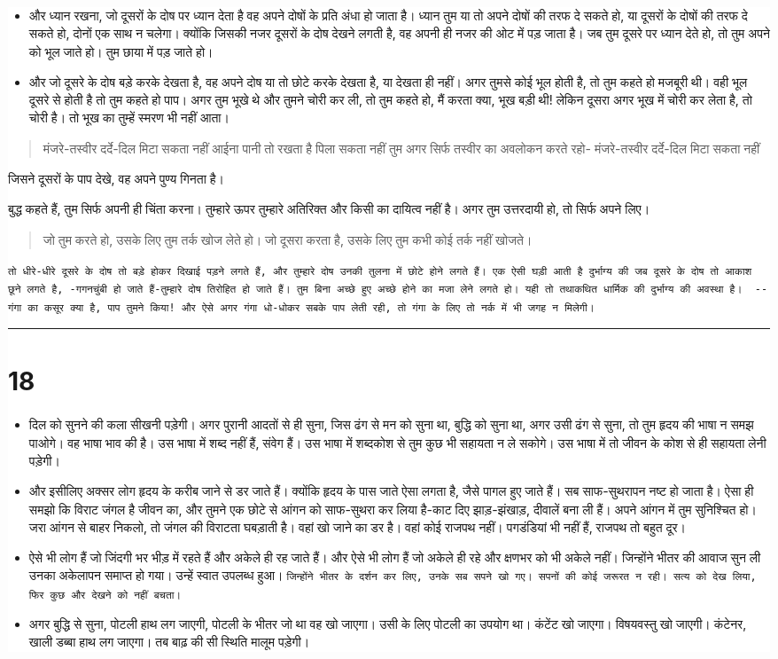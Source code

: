- और ध्यान रखना, जो दूसरों के दोष पर ध्यान देता है वह अपने दोषों के प्रति अंधा हो जाता है। ध्यान तुम या तो अपने दोषों की तरफ दे सकते हो, या दूसरों के दोषों की तरफ दे सकते हो, दोनों एक साथ न चलेगा। क्योंकि जिसकी नजर दूसरों के दोष देखने लगती है, वह अपनी ही नजर की ओट में पड़ जाता है। जब तुम दूसरे पर ध्यान देते हो, तो तुम अपने को भूल जाते हो। तुम छाया में पड़ जाते हो।

- और जो दूसरे के दोष बड़े करके देखता है, वह अपने दोष या तो छोटे करके देखता है, या देखता ही नहीं। अगर तुमसे कोई भूल होती है, तो तुम कहते हो मजबूरी थी। वही भूल दूसरे से होती है तो तुम कहते हो पाप। अगर तुम भूखे थे और तुमने चोरी कर ली, तो तुम कहते हो, मैं करता क्या, भूख बड़ी थी! लेकिन दूसरा अगर भूख में चोरी कर लेता है, तो चोरी है। तो भूख का तुम्हें स्मरण भी नहीं आता।


> मंजरे-तस्वीर दर्दे-दिल मिटा सकता नहीं
> आईना पानी तो रखता है पिला सकता नहीं
> तुम अगर सिर्फ तस्वीर का अवलोकन करते रहो-
> मंजरे-तस्वीर दर्दे-दिल मिटा सकता नहीं

जिसने दूसरों के पाप देखे, वह अपने पुण्य गिनता है।

बुद्ध कहते हैं, तुम सिर्फ अपनी ही चिंता करना। तुम्हारे ऊपर तुम्हारे अतिरिक्त और किसी का दायित्व नहीं है। अगर तुम उत्तरदायी हो, तो सिर्फ अपने लिए। 

> जो तुम करते हो, उसके लिए तुम तर्क खोज लेते हो। जो दूसरा करता है, उसके लिए तुम कभी कोई तर्क नहीं खोजते। 

`तो धीरे-धीरे दूसरे के दोष तो बड़े होकर दिखाई पड़ने लगते हैं, और तुम्हारे दोष उनकी तुलना में छोटे होने लगते हैं। एक ऐसी घड़ी आती है दुर्भाग्य की जब दूसरे के दोष तो आकाश छूने लगते है, -गगनचुंबी हो जाते हैं-तुम्हारे दोष तिरोहित हो जाते हैं। तुम बिना अच्छे हुए अच्छे होने का मजा लेने लगते हो। यही तो तथाकथित धार्मिक की दुर्भाग्य की अवस्था है।  -- गंगा का कसूर क्या है, पाप तुमने किया! और ऐसे अगर गंगा धो-धोकर सबके पाप लेती रही, तो गंगा के लिए तो नर्क में भी जगह न मिलेगी।`



---


# 18

- दिल को सुनने की कला सीखनी पड़ेगी। अगर पुरानी आदतों से ही सुना, जिस ढंग से मन को सुना था, बुद्धि को सुना था, अगर उसी ढंग से सुना, तो तुम हृदय की भाषा न समझ पाओगे। वह भाषा भाव की है। उस भाषा में शब्द नहीं हैं, संवेग हैं। उस भाषा में शब्दकोश से तुम कुछ भी सहायता न ले सकोगे। उस भाषा में तो जीवन के कोश से ही सहायता लेनी पड़ेगी।

- और इसीलिए अक्सर लोग हृदय के करीब जाने से डर जाते हैं। क्योंकि हृदय के पास जाते ऐसा लगता है, जैसे पागल हुए जाते हैं। सब साफ-सुथरापन नष्ट हो जाता है। ऐसा ही समझो कि विराट जंगल है जीवन का, और तुमने एक छोटे से आंगन को साफ-सुथरा कर लिया है-काट दिए झाड़-झंखाड़, दीवालें बना ली हैं। अपने आंगन में तुम सुनिश्चित हो। जरा आंगन से बाहर निकलो, तो जंगल की विराटता घबड़ाती है। वहां खो जाने का डर है। वहां कोई राजपथ नहीं। पगडंडियां भी नहीं हैं, राजपथ तो बहुत दूर।

- ऐसे भी लोग हैं जो जिंदगी भर भीड़ में रहते हैं और अकेले ही रह जाते हैं। और ऐसे भी लोग हैं जो अकेले ही रहे और क्षणभर को भी अकेले नहीं। जिन्होंने भीतर की आवाज सुन ली उनका अकेलापन समाप्त हो गया। उन्हें स्वात उपलब्ध हुआ। `जिन्होंने भीतर के दर्शन कर लिए, उनके सब सपने खो गए। सपनों की कोई जरूरत न रही। सत्य को देख लिया, फिर कुछ और देखने को नहीं बचता।`


- अगर बुद्धि से सुना, पोटली हाथ लग जाएगी, पोटली के भीतर जो था वह खो जाएगा। उसी के लिए पोटली का उपयोग था। कंटेंट खो जाएगा। विषयवस्तु खो जाएगी। कंटेनर, खाली डब्बा हाथ लग जाएगा। तब बाढ़ की सी स्थिति मालूम पड़ेगी।
